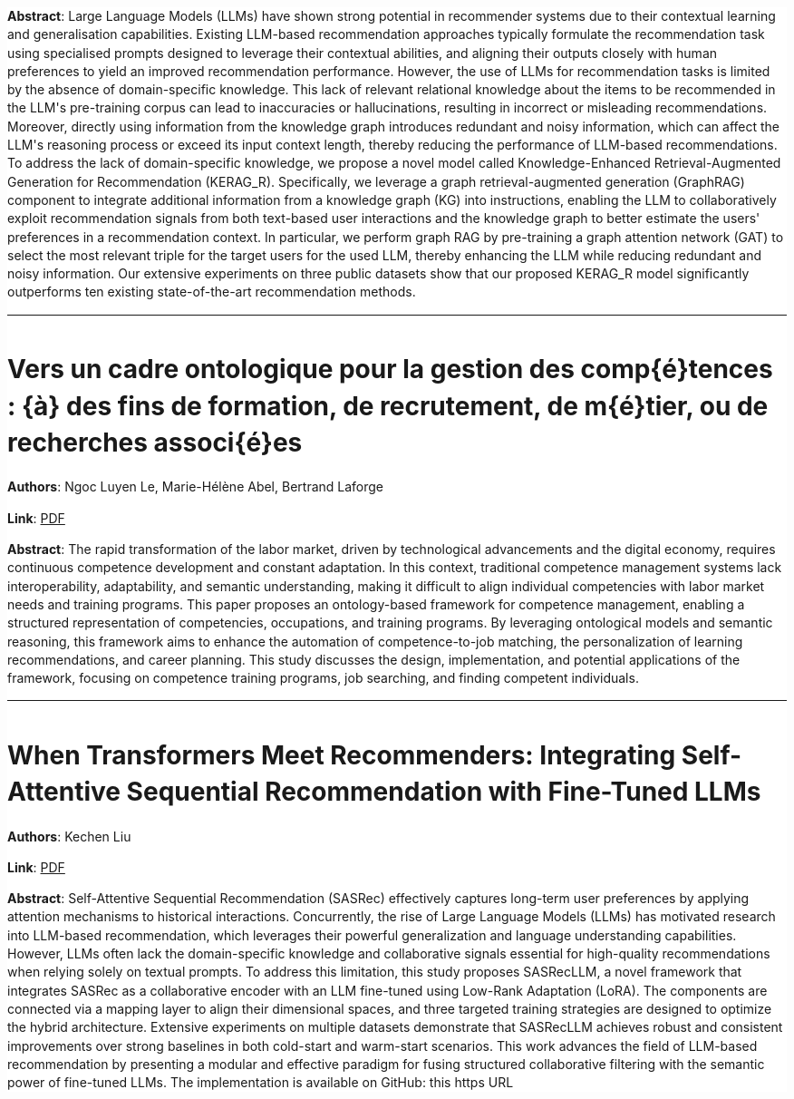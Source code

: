 **Abstract**: Large Language Models (LLMs) have shown strong potential in recommender systems due to their contextual learning and generalisation capabilities. Existing LLM-based recommendation approaches typically formulate the recommendation task using specialised prompts designed to leverage their contextual abilities, and aligning their outputs closely with human preferences to yield an improved recommendation performance. However, the use of LLMs for recommendation tasks is limited by the absence of domain-specific knowledge. This lack of relevant relational knowledge about the items to be recommended in the LLM's pre-training corpus can lead to inaccuracies or hallucinations, resulting in incorrect or misleading recommendations. Moreover, directly using information from the knowledge graph introduces redundant and noisy information, which can affect the LLM's reasoning process or exceed its input context length, thereby reducing the performance of LLM-based recommendations. To address the lack of domain-specific knowledge, we propose a novel model called Knowledge-Enhanced Retrieval-Augmented Generation for Recommendation (KERAG_R). Specifically, we leverage a graph retrieval-augmented generation (GraphRAG) component to integrate additional information from a knowledge graph (KG) into instructions, enabling the LLM to collaboratively exploit recommendation signals from both text-based user interactions and the knowledge graph to better estimate the users' preferences in a recommendation context. In particular, we perform graph RAG by pre-training a graph attention network (GAT) to select the most relevant triple for the target users for the used LLM, thereby enhancing the LLM while reducing redundant and noisy information. Our extensive experiments on three public datasets show that our proposed KERAG_R model significantly outperforms ten existing state-of-the-art recommendation methods. 

---
# Vers un cadre ontologique pour la gestion des comp{é}tences : {à} des fins de formation, de recrutement, de m{é}tier, ou de recherches associ{é}es 

**Authors**: Ngoc Luyen Le, Marie-Hélène Abel, Bertrand Laforge  

**Link**: [PDF](https://arxiv.org/pdf/2507.05767)  

**Abstract**: The rapid transformation of the labor market, driven by technological advancements and the digital economy, requires continuous competence development and constant adaptation. In this context, traditional competence management systems lack interoperability, adaptability, and semantic understanding, making it difficult to align individual competencies with labor market needs and training programs. This paper proposes an ontology-based framework for competence management, enabling a structured representation of competencies, occupations, and training programs. By leveraging ontological models and semantic reasoning, this framework aims to enhance the automation of competence-to-job matching, the personalization of learning recommendations, and career planning. This study discusses the design, implementation, and potential applications of the framework, focusing on competence training programs, job searching, and finding competent individuals. 

---
# When Transformers Meet Recommenders: Integrating Self-Attentive Sequential Recommendation with Fine-Tuned LLMs 

**Authors**: Kechen Liu  

**Link**: [PDF](https://arxiv.org/pdf/2507.05733)  

**Abstract**: Self-Attentive Sequential Recommendation (SASRec) effectively captures long-term user preferences by applying attention mechanisms to historical interactions. Concurrently, the rise of Large Language Models (LLMs) has motivated research into LLM-based recommendation, which leverages their powerful generalization and language understanding capabilities. However, LLMs often lack the domain-specific knowledge and collaborative signals essential for high-quality recommendations when relying solely on textual prompts. To address this limitation, this study proposes SASRecLLM, a novel framework that integrates SASRec as a collaborative encoder with an LLM fine-tuned using Low-Rank Adaptation (LoRA). The components are connected via a mapping layer to align their dimensional spaces, and three targeted training strategies are designed to optimize the hybrid architecture. Extensive experiments on multiple datasets demonstrate that SASRecLLM achieves robust and consistent improvements over strong baselines in both cold-start and warm-start scenarios. This work advances the field of LLM-based recommendation by presenting a modular and effective paradigm for fusing structured collaborative filtering with the semantic power of fine-tuned LLMs. The implementation is available on GitHub: this https URL 
